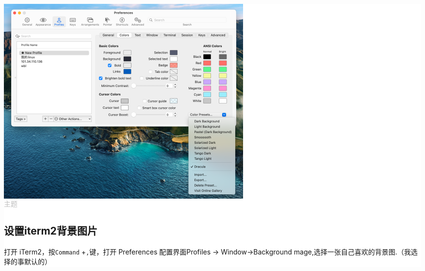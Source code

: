 <img src="/images/iterm2/iterm-03.png" style="zoom: 50%;" />
<div style="font-size:14px;color:#C0C0C0;padding-bottom:5px;line-height: 0.9">主题</div>
</div>


## 设置iterm2背景图片

打开 iTerm2，按`Command` +`,`键，打开 Preferences 配置界面Profiles -> Window->Background mage,选择一张自己喜欢的背景图.（我选择的事默认的）

<div align="center">